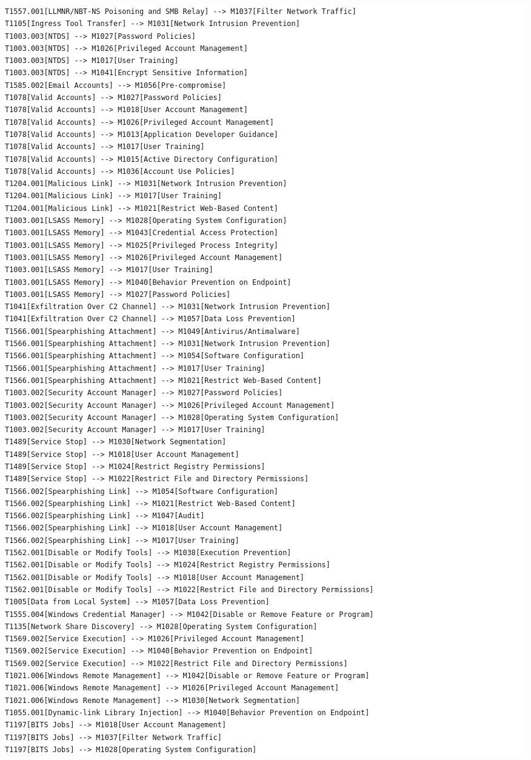 ```mermaid
T1557.001[LLMNR/NBT-NS Poisoning and SMB Relay] --> M1037[Filter Network Traffic]
T1105[Ingress Tool Transfer] --> M1031[Network Intrusion Prevention]
T1003.003[NTDS] --> M1027[Password Policies]
T1003.003[NTDS] --> M1026[Privileged Account Management]
T1003.003[NTDS] --> M1017[User Training]
T1003.003[NTDS] --> M1041[Encrypt Sensitive Information]
T1585.002[Email Accounts] --> M1056[Pre-compromise]
T1078[Valid Accounts] --> M1027[Password Policies]
T1078[Valid Accounts] --> M1018[User Account Management]
T1078[Valid Accounts] --> M1026[Privileged Account Management]
T1078[Valid Accounts] --> M1013[Application Developer Guidance]
T1078[Valid Accounts] --> M1017[User Training]
T1078[Valid Accounts] --> M1015[Active Directory Configuration]
T1078[Valid Accounts] --> M1036[Account Use Policies]
T1204.001[Malicious Link] --> M1031[Network Intrusion Prevention]
T1204.001[Malicious Link] --> M1017[User Training]
T1204.001[Malicious Link] --> M1021[Restrict Web-Based Content]
T1003.001[LSASS Memory] --> M1028[Operating System Configuration]
T1003.001[LSASS Memory] --> M1043[Credential Access Protection]
T1003.001[LSASS Memory] --> M1025[Privileged Process Integrity]
T1003.001[LSASS Memory] --> M1026[Privileged Account Management]
T1003.001[LSASS Memory] --> M1017[User Training]
T1003.001[LSASS Memory] --> M1040[Behavior Prevention on Endpoint]
T1003.001[LSASS Memory] --> M1027[Password Policies]
T1041[Exfiltration Over C2 Channel] --> M1031[Network Intrusion Prevention]
T1041[Exfiltration Over C2 Channel] --> M1057[Data Loss Prevention]
T1566.001[Spearphishing Attachment] --> M1049[Antivirus/Antimalware]
T1566.001[Spearphishing Attachment] --> M1031[Network Intrusion Prevention]
T1566.001[Spearphishing Attachment] --> M1054[Software Configuration]
T1566.001[Spearphishing Attachment] --> M1017[User Training]
T1566.001[Spearphishing Attachment] --> M1021[Restrict Web-Based Content]
T1003.002[Security Account Manager] --> M1027[Password Policies]
T1003.002[Security Account Manager] --> M1026[Privileged Account Management]
T1003.002[Security Account Manager] --> M1028[Operating System Configuration]
T1003.002[Security Account Manager] --> M1017[User Training]
T1489[Service Stop] --> M1030[Network Segmentation]
T1489[Service Stop] --> M1018[User Account Management]
T1489[Service Stop] --> M1024[Restrict Registry Permissions]
T1489[Service Stop] --> M1022[Restrict File and Directory Permissions]
T1566.002[Spearphishing Link] --> M1054[Software Configuration]
T1566.002[Spearphishing Link] --> M1021[Restrict Web-Based Content]
T1566.002[Spearphishing Link] --> M1047[Audit]
T1566.002[Spearphishing Link] --> M1018[User Account Management]
T1566.002[Spearphishing Link] --> M1017[User Training]
T1562.001[Disable or Modify Tools] --> M1038[Execution Prevention]
T1562.001[Disable or Modify Tools] --> M1024[Restrict Registry Permissions]
T1562.001[Disable or Modify Tools] --> M1018[User Account Management]
T1562.001[Disable or Modify Tools] --> M1022[Restrict File and Directory Permissions]
T1005[Data from Local System] --> M1057[Data Loss Prevention]
T1555.004[Windows Credential Manager] --> M1042[Disable or Remove Feature or Program]
T1135[Network Share Discovery] --> M1028[Operating System Configuration]
T1569.002[Service Execution] --> M1026[Privileged Account Management]
T1569.002[Service Execution] --> M1040[Behavior Prevention on Endpoint]
T1569.002[Service Execution] --> M1022[Restrict File and Directory Permissions]
T1021.006[Windows Remote Management] --> M1042[Disable or Remove Feature or Program]
T1021.006[Windows Remote Management] --> M1026[Privileged Account Management]
T1021.006[Windows Remote Management] --> M1030[Network Segmentation]
T1055.001[Dynamic-link Library Injection] --> M1040[Behavior Prevention on Endpoint]
T1197[BITS Jobs] --> M1018[User Account Management]
T1197[BITS Jobs] --> M1037[Filter Network Traffic]
T1197[BITS Jobs] --> M1028[Operating System Configuration]
```